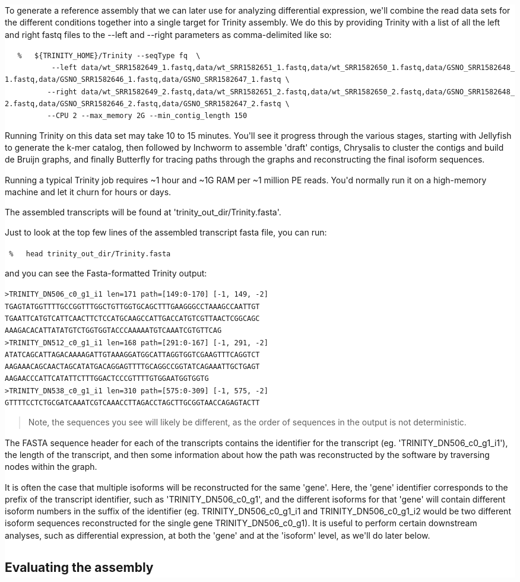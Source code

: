To generate a reference assembly that we can later use for analyzing differential expression, we'll combine the read data sets for the different conditions together into a single target for Trinity assembly. We do this by providing Trinity with a list of all the left and right fastq files to the --left and --right parameters as comma-delimited like so:

       %   ${TRINITY_HOME}/Trinity --seqType fq  \
               --left data/wt_SRR1582649_1.fastq,data/wt_SRR1582651_1.fastq,data/wt_SRR1582650_1.fastq,data/GSNO_SRR1582648_1.fastq,data/GSNO_SRR1582646_1.fastq,data/GSNO_SRR1582647_1.fastq \
              --right data/wt_SRR1582649_2.fastq,data/wt_SRR1582651_2.fastq,data/wt_SRR1582650_2.fastq,data/GSNO_SRR1582648_2.fastq,data/GSNO_SRR1582646_2.fastq,data/GSNO_SRR1582647_2.fastq \
              --CPU 2 --max_memory 2G --min_contig_length 150

Running Trinity on this data set may take 10 to 15 minutes.  You'll see it progress through the various stages, starting with Jellyfish to generate the k-mer catalog, then followed by Inchworm to assemble 'draft' contigs, Chrysalis to cluster the contigs and build de Bruijn graphs, and finally Butterfly for tracing paths through the graphs and reconstructing the final isoform sequences. 

Running a typical Trinity job requires ~1 hour and ~1G RAM per ~1 million PE reads. You'd normally run it on a high-memory machine and let it churn for hours or days.

The assembled transcripts will be found at 'trinity_out_dir/Trinity.fasta'.

Just to look at the top few lines of the assembled transcript fasta file, you can run:

     %   head trinity_out_dir/Trinity.fasta

and you can see the Fasta-formatted Trinity output:

    >TRINITY_DN506_c0_g1_i1 len=171 path=[149:0-170] [-1, 149, -2]
    TGAGTATGGTTTTGCCGGTTTGGCTGTTGGTGCAGCTTTGAAGGGCCTAAAGCCAATTGT
    TGAATTCATGTCATTCAACTTCTCCATGCAAGCCATTGACCATGTCGTTAACTCGGCAGC
    AAAGACACATTATATGTCTGGTGGTACCCAAAAATGTCAAATCGTGTTCAG
    >TRINITY_DN512_c0_g1_i1 len=168 path=[291:0-167] [-1, 291, -2]
    ATATCAGCATTAGACAAAAGATTGTAAAGGATGGCATTAGGTGGTCGAAGTTTCAGGTCT
    AAGAAACAGCAACTAGCATATGACAGGAGTTTTGCAGGCCGGTATCAGAAATTGCTGAGT
    AAGAACCCATTCATATTCTTTGGACTCCCGTTTTGTGGAATGGTGGTG
    >TRINITY_DN538_c0_g1_i1 len=310 path=[575:0-309] [-1, 575, -2]
    GTTTTCCTCTGCGATCAAATCGTCAAACCTTAGACCTAGCTTGCGGTAACCAGAGTACTT

>Note, the sequences you see will likely be different, as the order of sequences in the output is not deterministic.


The FASTA sequence header for each of the transcripts contains the identifier for the transcript (eg. 'TRINITY_DN506_c0_g1_i1'), the length of the transcript, and then some information about how the path was reconstructed by the software by traversing nodes within the graph.  

It is often the case that multiple isoforms will be reconstructed for the same 'gene'.  Here, the 'gene' identifier corresponds to the prefix of the transcript identifier, such as 'TRINITY_DN506_c0_g1', and the different isoforms for that 'gene' will contain different isoform numbers in the suffix of the identifier (eg. TRINITY_DN506_c0_g1_i1 and TRINITY_DN506_c0_g1_i2 would be two different isoform sequences reconstructed for the single gene TRINITY_DN506_c0_g1).  It is useful to perform certain downstream analyses, such as differential expression, at both the 'gene' and at the 'isoform' level, as we'll do later below.


## Evaluating the assembly
